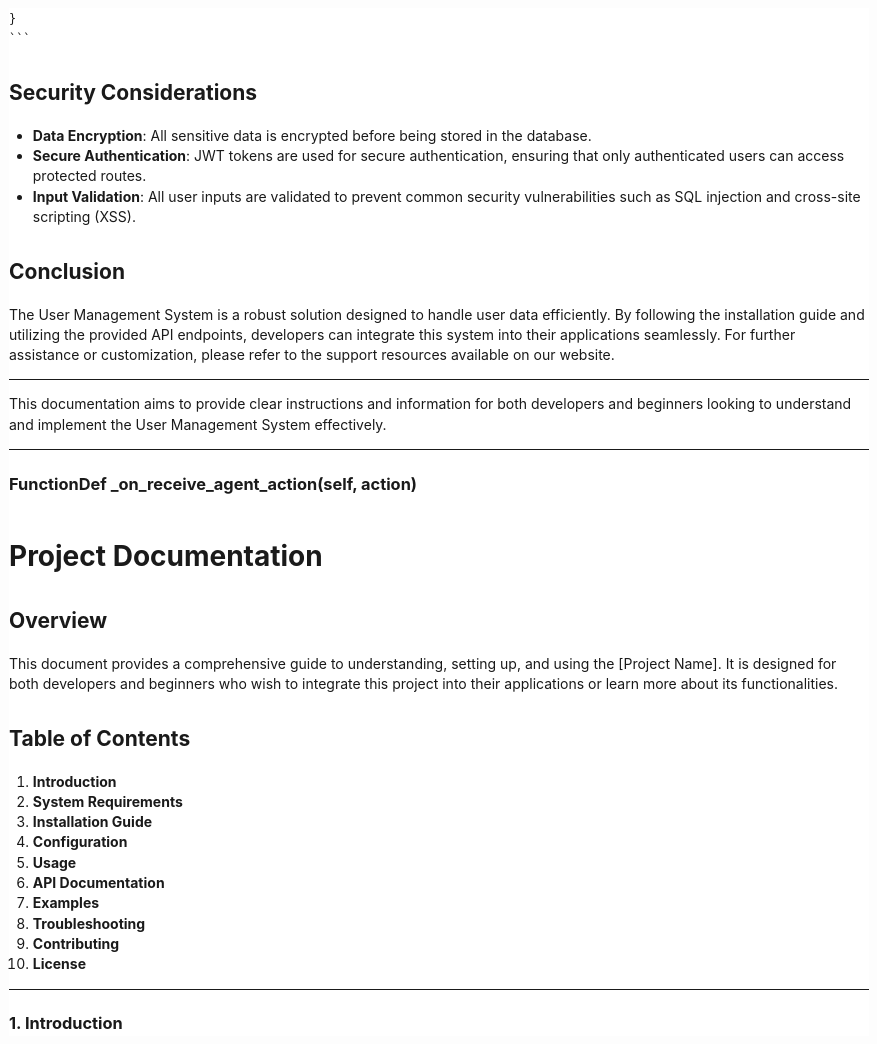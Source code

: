     }
    ```

## Security Considerations

- **Data Encryption**: All sensitive data is encrypted before being stored in the database.
- **Secure Authentication**: JWT tokens are used for secure authentication, ensuring that only authenticated users can access protected routes.
- **Input Validation**: All user inputs are validated to prevent common security vulnerabilities such as SQL injection and cross-site scripting (XSS).

## Conclusion

The User Management System is a robust solution designed to handle user data efficiently. By following the installation guide and utilizing the provided API endpoints, developers can integrate this system into their applications seamlessly. For further assistance or customization, please refer to the support resources available on our website.

---

This documentation aims to provide clear instructions and information for both developers and beginners looking to understand and implement the User Management System effectively.
***
### FunctionDef _on_receive_agent_action(self, action)
# Project Documentation

## Overview

This document provides a comprehensive guide to understanding, setting up, and using the [Project Name]. It is designed for both developers and beginners who wish to integrate this project into their applications or learn more about its functionalities.

## Table of Contents

1. **Introduction**
2. **System Requirements**
3. **Installation Guide**
4. **Configuration**
5. **Usage**
6. **API Documentation**
7. **Examples**
8. **Troubleshooting**
9. **Contributing**
10. **License**

---

### 1. Introduction
